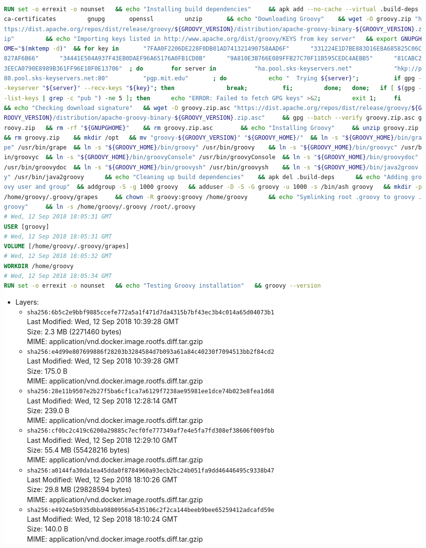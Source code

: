 ```dockerfile
RUN set -o errexit -o nounset 	&& echo "Installing build dependencies" 	&& apk add --no-cache --virtual .build-deps 		ca-certificates 		gnupg 		openssl 		unzip 		&& echo "Downloading Groovy" 	&& wget -O groovy.zip "https://dist.apache.org/repos/dist/release/groovy/${GROOVY_VERSION}/distribution/apache-groovy-binary-${GROOVY_VERSION}.zip" 		&& echo "Importing keys listed in http://www.apache.org/dist/groovy/KEYS from key server" 	&& export GNUPGHOME="$(mktemp -d)" 	&& for key in 		"7FAA0F2206DE228F0DB01AD741321490758AAD6F" 		"331224E1D7BE883D16E8A685825C06C827AF6B66" 		"34441E504A937F43EB0DAEF96A65176A0FB1CD0B" 		"9A810E3B766E089FFB27C70F11B595CEDC4AEBB5" 		"81CABC23EECA0790E8989B361FF96E10F0E13706" 	; do 		for server in 			"ha.pool.sks-keyservers.net" 			"hkp://p80.pool.sks-keyservers.net:80" 			"pgp.mit.edu" 		; do 			echo "  Trying ${server}"; 			if gpg --keyserver "${server}" --recv-keys "${key}"; then 				break; 			fi; 		done; 	done; 	if [ $(gpg --list-keys | grep -c "pub ") -ne 5 ]; then 		echo "ERROR: Failed to fetch GPG keys" >&2; 		exit 1; 	fi 		&& echo "Checking download signature" 	&& wget -O groovy.zip.asc "https://dist.apache.org/repos/dist/release/groovy/${GROOVY_VERSION}/distribution/apache-groovy-binary-${GROOVY_VERSION}.zip.asc" 	&& gpg --batch --verify groovy.zip.asc groovy.zip 	&& rm -rf "${GNUPGHOME}" 	&& rm groovy.zip.asc 		&& echo "Installing Groovy" 	&& unzip groovy.zip 	&& rm groovy.zip 	&& mkdir /opt 	&& mv "groovy-${GROOVY_VERSION}" "${GROOVY_HOME}/" 	&& ln -s "${GROOVY_HOME}/bin/grape" /usr/bin/grape 	&& ln -s "${GROOVY_HOME}/bin/groovy" /usr/bin/groovy 	&& ln -s "${GROOVY_HOME}/bin/groovyc" /usr/bin/groovyc 	&& ln -s "${GROOVY_HOME}/bin/groovyConsole" /usr/bin/groovyConsole 	&& ln -s "${GROOVY_HOME}/bin/groovydoc" /usr/bin/groovydoc 	&& ln -s "${GROOVY_HOME}/bin/groovysh" /usr/bin/groovysh 	&& ln -s "${GROOVY_HOME}/bin/java2groovy" /usr/bin/java2groovy 		&& echo "Cleaning up build dependencies" 	&& apk del .build-deps 		&& echo "Adding groovy user and group" 	&& addgroup -S -g 1000 groovy 	&& adduser -D -S -G groovy -u 1000 -s /bin/ash groovy 	&& mkdir -p /home/groovy/.groovy/grapes 	&& chown -R groovy:groovy /home/groovy 		&& echo "Symlinking root .groovy to groovy .groovy" 	&& ln -s /home/groovy/.groovy /root/.groovy
# Wed, 12 Sep 2018 18:05:31 GMT
USER [groovy]
# Wed, 12 Sep 2018 18:05:31 GMT
VOLUME [/home/groovy/.groovy/grapes]
# Wed, 12 Sep 2018 18:05:32 GMT
WORKDIR /home/groovy
# Wed, 12 Sep 2018 18:05:34 GMT
RUN set -o errexit -o nounset 	&& echo "Testing Groovy installation" 	&& groovy --version
```

-	Layers:
	-	`sha256:6b5c2e9bbf9885ccefe772a5a1f471d7da4315b7bf43ec3b4c014a65d04073b1`  
		Last Modified: Wed, 12 Sep 2018 10:39:28 GMT  
		Size: 2.3 MB (2271460 bytes)  
		MIME: application/vnd.docker.image.rootfs.diff.tar.gzip
	-	`sha256:e4d99e807699886f28203b3284584d7b093a61a84c40230f7094513bb2f84cd2`  
		Last Modified: Wed, 12 Sep 2018 10:39:28 GMT  
		Size: 175.0 B  
		MIME: application/vnd.docker.image.rootfs.diff.tar.gzip
	-	`sha256:28e11b9507e2b27f5ba6cf1ca7a6129f7238ae95981ee1dce74b023e8fea1d68`  
		Last Modified: Wed, 12 Sep 2018 12:28:14 GMT  
		Size: 239.0 B  
		MIME: application/vnd.docker.image.rootfs.diff.tar.gzip
	-	`sha256:cf0bc2c419c6200a29885c7ecf0fe777349af7e4e5fa7fd308ef38606f009fbb`  
		Last Modified: Wed, 12 Sep 2018 12:29:10 GMT  
		Size: 55.4 MB (55428216 bytes)  
		MIME: application/vnd.docker.image.rootfs.diff.tar.gzip
	-	`sha256:a0144fa30da1ea45dda0f8784960a93ecb2bc24b051fa9dd46446495c9338b47`  
		Last Modified: Wed, 12 Sep 2018 18:10:26 GMT  
		Size: 29.8 MB (29828594 bytes)  
		MIME: application/vnd.docker.image.rootfs.diff.tar.gzip
	-	`sha256:e4924e5b935dbba9880956a5435106c2f2ca144beeb9bee65259412adcafd59e`  
		Last Modified: Wed, 12 Sep 2018 18:10:24 GMT  
		Size: 140.0 B  
		MIME: application/vnd.docker.image.rootfs.diff.tar.gzip
